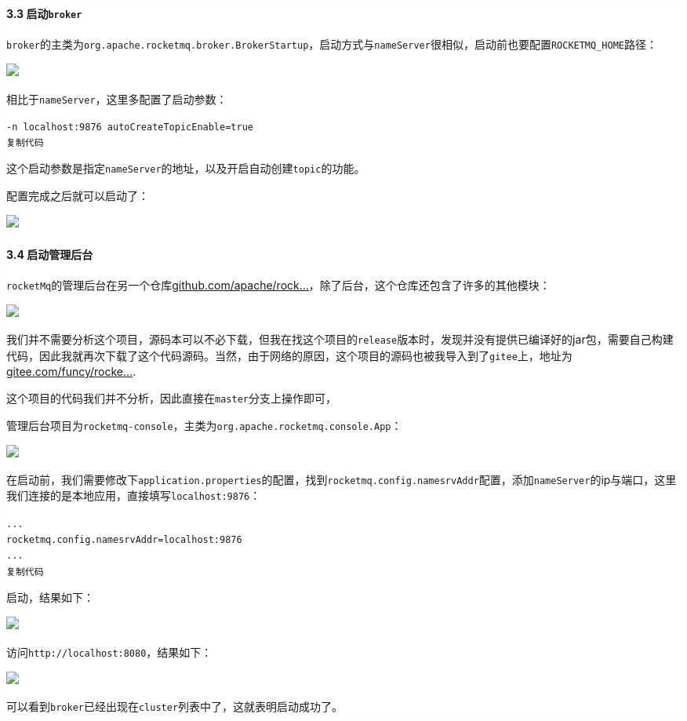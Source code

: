 #### 3.3 启动`broker`

`broker`的主类为`org.apache.rocketmq.broker.BrokerStartup`，启动方式与`nameServer`很相似，启动前也要配置`ROCKETMQ_HOME`路径：

![](https://p3-juejin.byteimg.com/tos-cn-i-k3u1fbpfcp/ddcfda6e8349489fac00db4df6e2ec77~tplv-k3u1fbpfcp-watermark.awebp)

相比于`nameServer`，这里多配置了启动参数：

```
-n localhost:9876 autoCreateTopicEnable=true
复制代码
```

这个启动参数是指定`nameServer`的地址，以及开启自动创建`topic`的功能。

配置完成之后就可以启动了：

![](https://p3-juejin.byteimg.com/tos-cn-i-k3u1fbpfcp/b68e17980f264a4d9994000a92bb3dd9~tplv-k3u1fbpfcp-watermark.awebp)

#### 3.4 启动管理后台

`rocketMq`的管理后台在另一个仓库[github.com/apache/rock…](https://link.juejin.cn?target=https%3A%2F%2Fgithub.com%2Fapache%2Frocketmq-externals "https://github.com/apache/rocketmq-externals")，除了后台，这个仓库还包含了许多的其他模块：

![](https://p3-juejin.byteimg.com/tos-cn-i-k3u1fbpfcp/a0da6a8741ca4e789c3338d23528249e~tplv-k3u1fbpfcp-watermark.awebp)

我们并不需要分析这个项目，源码本可以不必下载，但我在找这个项目的`release`版本时，发现并没有提供已编译好的jar包，需要自己构建代码，因此我就再次下载了这个代码源码。当然，由于网络的原因，这个项目的源码也被我导入到了`gitee`上，地址为[gitee.com/funcy/rocke…](https://link.juejin.cn?target=https%3A%2F%2Fgitee.com%2Ffuncy%2Frocketmq-externals.git "https://gitee.com/funcy/rocketmq-externals.git").

这个项目的代码我们并不分析，因此直接在`master`分支上操作即可，

管理后台项目为`rocketmq-console`，主类为`org.apache.rocketmq.console.App`：

![](https://p3-juejin.byteimg.com/tos-cn-i-k3u1fbpfcp/70d88f026bcd406fb9a5f23306599854~tplv-k3u1fbpfcp-watermark.awebp)

在启动前，我们需要修改下`application.properties`的配置，找到`rocketmq.config.namesrvAddr`配置，添加`nameServer`的ip与端口，这里我们连接的是本地应用，直接填写`localhost:9876`：

```properties
...
rocketmq.config.namesrvAddr=localhost:9876
...
复制代码
```

启动，结果如下：

![](https://p3-juejin.byteimg.com/tos-cn-i-k3u1fbpfcp/2bc7934f207f42ff9d63be1789049978~tplv-k3u1fbpfcp-watermark.awebp)

访问`http://localhost:8080`，结果如下：

![](https://p3-juejin.byteimg.com/tos-cn-i-k3u1fbpfcp/ac4f0f12ea614289b8e66f57d8338b54~tplv-k3u1fbpfcp-watermark.awebp)

可以看到`broker`已经出现在`cluster`列表中了，这就表明启动成功了。
